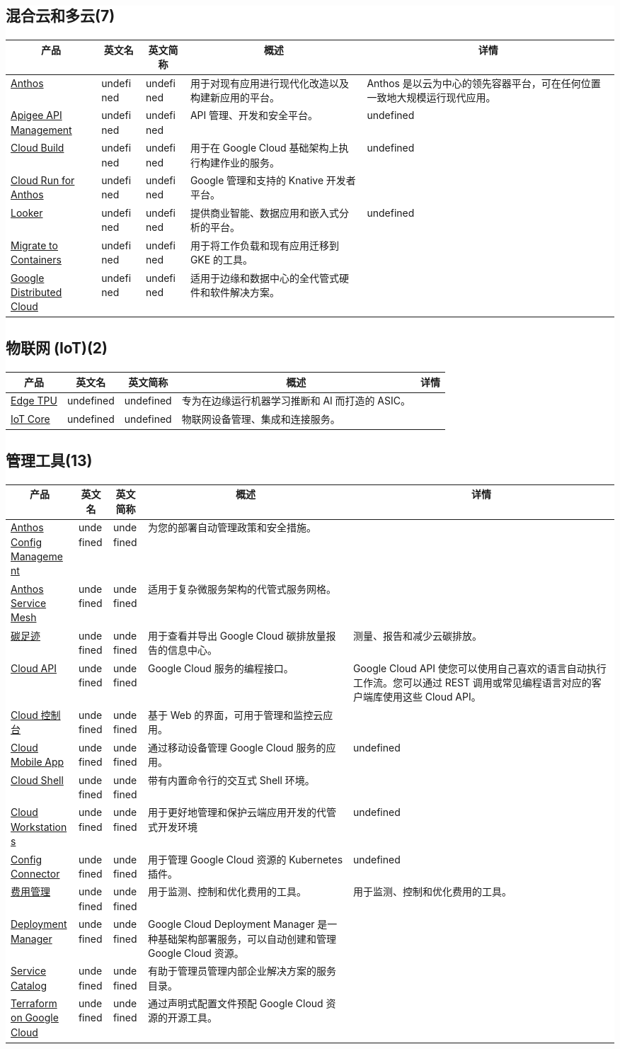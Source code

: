 ## 混合云和多云(7)
|  产品   |  英文名  | 英文简称 | 概述  | 详情 |
|  ----  | ----  | ----  | ----  |  ----  |
|  [Anthos](https://cloud.google.com/anthos?hl=zh-cn)  | undefined  | undefined | 用于对现有应用进行现代化改造以及构建新应用的平台。   | Anthos 是以云为中心的领先容器平台，可在任何位置一致地大规模运行现代应用。  |
|  [Apigee API Management](https://cloud.google.com/apigee?hl=zh-cn)  | undefined  | undefined | API 管理、开发和安全平台。   | undefined  |
|  [Cloud Build](https://cloud.google.com/cloud-build?hl=zh-cn)  | undefined  | undefined | 用于在 Google Cloud 基础架构上执行构建作业的服务。   | undefined  |
|  [Cloud Run for Anthos](https://cloud.google.com/anthos/run?hl=zh-cn)  | undefined  | undefined | Google 管理和支持的 Knative 开发者平台。   |   |
|  [Looker](https://cloud.google.com/looker?hl=zh-cn)  | undefined  | undefined | 提供商业智能、数据应用和嵌入式分析的平台。   | undefined  |
|  [Migrate to Containers](https://cloud.google.com/migrate/containers?hl=zh-cn)  | undefined  | undefined | 用于将工作负载和现有应用迁移到 GKE 的工具。   |   |
|  [Google Distributed Cloud](https://cloud.google.com/distributed-cloud?hl=zh-cn)  | undefined  | undefined | 适用于边缘和数据中心的全代管式硬件和软件解决方案。   |   |

## 物联网 (IoT)(2)
|  产品   |  英文名  | 英文简称 | 概述  | 详情 |
|  ----  | ----  | ----  | ----  |  ----  |
|  [Edge TPU](https://cloud.google.com/edge-tpu?hl=zh-cn)  | undefined  | undefined | 专为在边缘运行机器学习推断和 AI 而打造的 ASIC。   |   |
|  [IoT Core](https://cloud.google.com/iot-core?hl=zh-cn)  | undefined  | undefined | 物联网设备管理、集成和连接服务。   |   |

## 管理工具(13)
|  产品   |  英文名  | 英文简称 | 概述  | 详情 |
|  ----  | ----  | ----  | ----  |  ----  |
|  [Anthos Config Management](https://cloud.google.com/anthos/config-management/?hl=zh-cn)  | undefined  | undefined | 为您的部署自动管理政策和安全措施。   |   |
|  [Anthos Service Mesh](https://cloud.google.com/anthos/service-mesh?hl=zh-cn)  | undefined  | undefined | 适用于复杂微服务架构的代管式服务网格。   |   |
|  [碳足迹](https://cloud.google.com/carbon-footprint/?hl=zh-cn)  | undefined  | undefined | 用于查看并导出 Google Cloud 碳排放量报告的信息中心。   | 测量、报告和减少云碳排放。  |
|  [Cloud API](https://cloud.google.com/apis?hl=zh-cn)  | undefined  | undefined | Google Cloud 服务的编程接口。   | Google Cloud API 使您可以使用自己喜欢的语言自动执行工作流。您可以通过 REST 调用或常见编程语言对应的客户端库使用这些 Cloud API。  |
|  [Cloud 控制台](https://cloud.google.com/cloud-console?hl=zh-cn)  | undefined  | undefined | 基于 Web 的界面，可用于管理和监控云应用。   |   |
|  [Cloud Mobile App](https://cloud.google.com/console-app?hl=zh-cn)  | undefined  | undefined | 通过移动设备管理 Google Cloud 服务的应用。   | undefined  |
|  [Cloud Shell](https://cloud.google.com/shell?hl=zh-cn)  | undefined  | undefined | 带有内置命令行的交互式 Shell 环境。   |   |
|  [Cloud Workstations](https://cloud.google.com/workstations?hl=zh-cn)  | undefined  | undefined | 用于更好地管理和保护云端应用开发的代管式开发环境   | undefined  |
|  [Config Connector](https://cloud.google.com/config-connector?hl=zh-cn)  | undefined  | undefined | 用于管理 Google Cloud 资源的 Kubernetes 插件。   | undefined  |
|  [费用管理](https://cloud.google.com/cost-management?hl=zh-cn)  | undefined  | undefined | 用于监测、控制和优化费用的工具。   | 用于监测、控制和优化费用的工具。  |
|  [Deployment Manager](https://cloud.google.com/deployment-manager/docs?hl=zh-cn)  | undefined  | undefined | Google Cloud Deployment Manager 是一种基础架构部署服务，可以自动创建和管理 Google Cloud 资源。   |   |
|  [Service Catalog](https://cloud.google.com/service-catalog?hl=zh-cn)  | undefined  | undefined | 有助于管理员管理内部企业解决方案的服务目录。   |   |
|  [Terraform on Google Cloud](https://cloud.google.com/docs/terraform?hl=zh-cn)  | undefined  | undefined | 通过声明式配置文件预配 Google Cloud 资源的开源工具。   |   |
